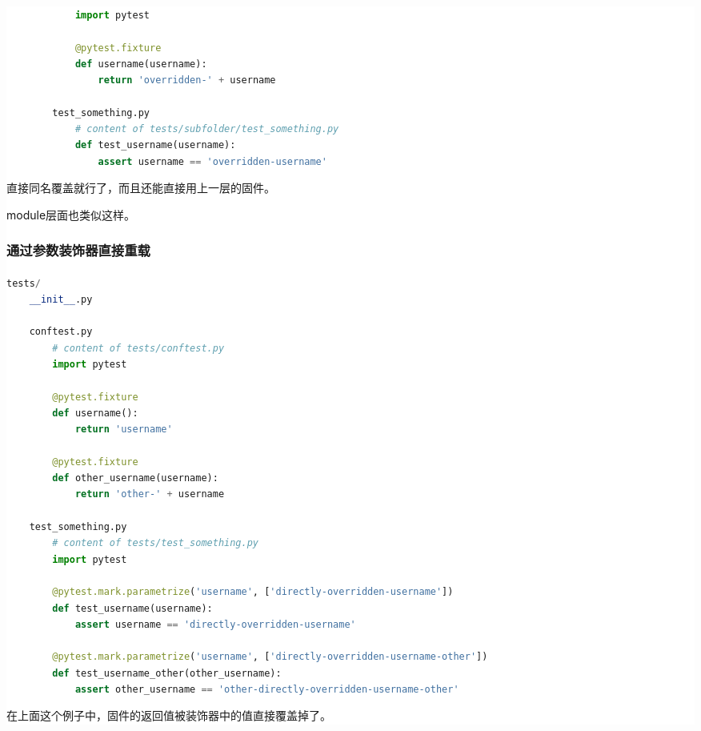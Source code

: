 ```python
            import pytest

            @pytest.fixture
            def username(username):
                return 'overridden-' + username

        test_something.py
            # content of tests/subfolder/test_something.py
            def test_username(username):
                assert username == 'overridden-username'

```

直接同名覆盖就行了，而且还能直接用上一层的固件。

module层面也类似这样。

### 通过参数装饰器直接重载

```python
tests/
    __init__.py

    conftest.py
        # content of tests/conftest.py
        import pytest

        @pytest.fixture
        def username():
            return 'username'

        @pytest.fixture
        def other_username(username):
            return 'other-' + username

    test_something.py
        # content of tests/test_something.py
        import pytest

        @pytest.mark.parametrize('username', ['directly-overridden-username'])
        def test_username(username):
            assert username == 'directly-overridden-username'

        @pytest.mark.parametrize('username', ['directly-overridden-username-other'])
        def test_username_other(other_username):
            assert other_username == 'other-directly-overridden-username-other'
```

在上面这个例子中，固件的返回值被装饰器中的值直接覆盖掉了。